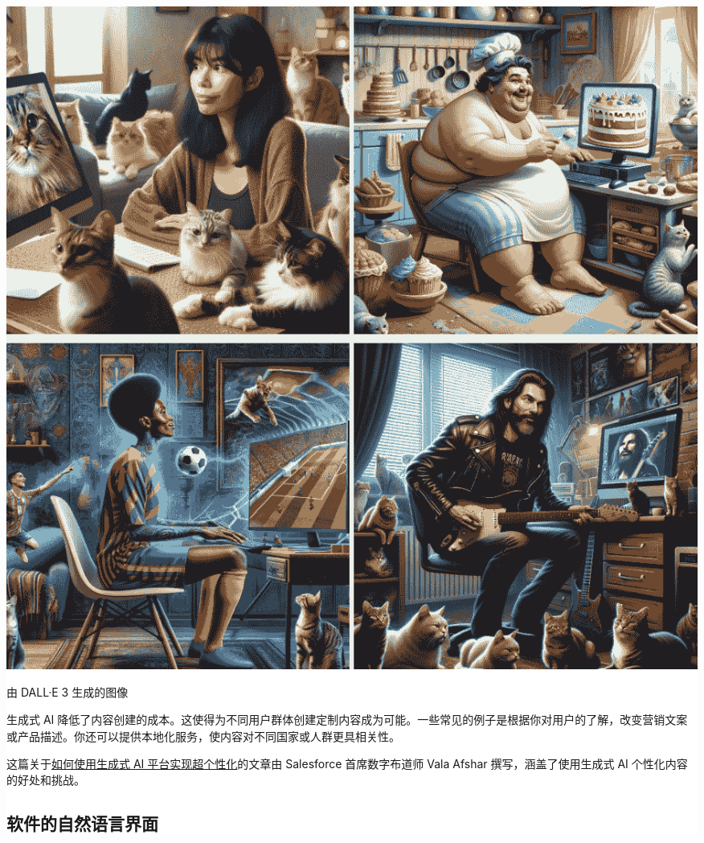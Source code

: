 ![成为生成式 AI 开发者的 4 个步骤](img/f1e8ac5c3ad899c9c1413bb9354918ca.png)

由 DALL·E 3 生成的图像

生成式 AI 降低了内容创建的成本。这使得为不同用户群体创建定制内容成为可能。一些常见的例子是根据你对用户的了解，改变营销文案或产品描述。你还可以提供本地化服务，使内容对不同国家或人群更具相关性。

这篇关于[如何使用生成式 AI 平台实现超个性化](https://www.zdnet.com/article/how-to-achieve-hyper-personalization-using-generative-ai-platforms/)的文章由 Salesforce 首席数字布道师 Vala Afshar 撰写，涵盖了使用生成式 AI 个性化内容的好处和挑战。

## 软件的自然语言界面
